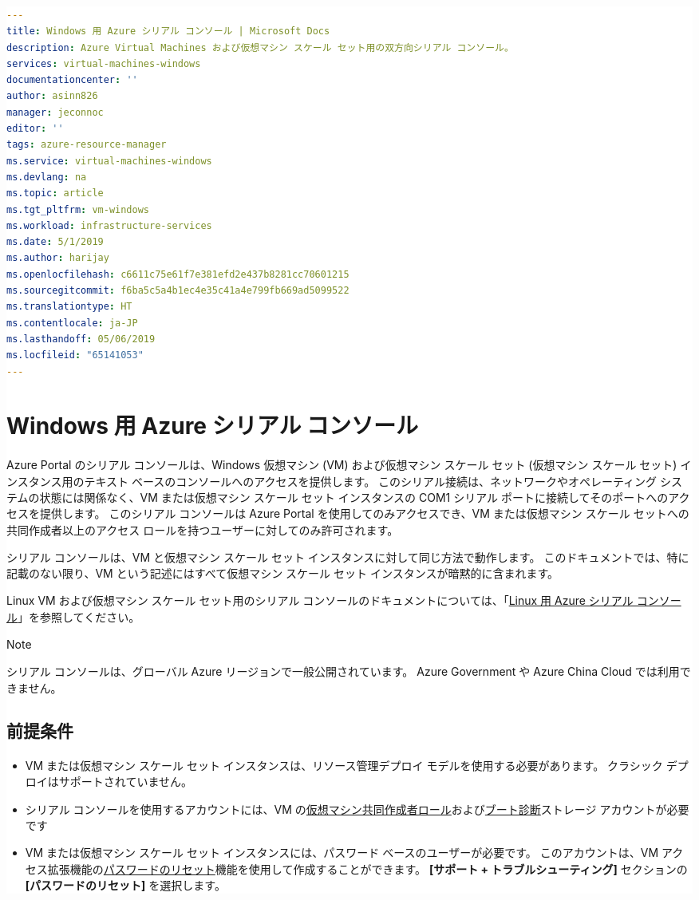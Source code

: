 ```yaml
---
title: Windows 用 Azure シリアル コンソール | Microsoft Docs
description: Azure Virtual Machines および仮想マシン スケール セット用の双方向シリアル コンソール。
services: virtual-machines-windows
documentationcenter: ''
author: asinn826
manager: jeconnoc
editor: ''
tags: azure-resource-manager
ms.service: virtual-machines-windows
ms.devlang: na
ms.topic: article
ms.tgt_pltfrm: vm-windows
ms.workload: infrastructure-services
ms.date: 5/1/2019
ms.author: harijay
ms.openlocfilehash: c6611c75e61f7e381efd2e437b8281cc70601215
ms.sourcegitcommit: f6ba5c5a4b1ec4e35c41a4e799fb669ad5099522
ms.translationtype: HT
ms.contentlocale: ja-JP
ms.lasthandoff: 05/06/2019
ms.locfileid: "65141053"
---
```

# <a name="azure-serial-console-for-windows"></a>Windows 用 Azure シリアル コンソール

Azure Portal のシリアル コンソールは、Windows 仮想マシン (VM) および仮想マシン スケール セット (仮想マシン スケール セット) インスタンス用のテキスト ベースのコンソールへのアクセスを提供します。 このシリアル接続は、ネットワークやオペレーティング システムの状態には関係なく、VM または仮想マシン スケール セット インスタンスの COM1 シリアル ポートに接続してそのポートへのアクセスを提供します。 このシリアル コンソールは Azure Portal を使用してのみアクセスでき、VM または仮想マシン スケール セットへの共同作成者以上のアクセス ロールを持つユーザーに対してのみ許可されます。

シリアル コンソールは、VM と仮想マシン スケール セット インスタンスに対して同じ方法で動作します。 このドキュメントでは、特に記載のない限り、VM という記述にはすべて仮想マシン スケール セット インスタンスが暗黙的に含まれます。

Linux VM および仮想マシン スケール セット用のシリアル コンソールのドキュメントについては、「[Linux 用 Azure シリアル コンソール](serial-console-linux.md)」を参照してください。

> [!NOTE]
> シリアル コンソールは、グローバル Azure リージョンで一般公開されています。 Azure Government や Azure China Cloud では利用できません。


## <a name="prerequisites"></a>前提条件

* VM または仮想マシン スケール セット インスタンスは、リソース管理デプロイ モデルを使用する必要があります。 クラシック デプロイはサポートされていません。

- シリアル コンソールを使用するアカウントには、VM の[仮想マシン共同作成者ロール](../../role-based-access-control/built-in-roles.md#virtual-machine-contributor)および[ブート診断](boot-diagnostics.md)ストレージ アカウントが必要です

- VM または仮想マシン スケール セット インスタンスには、パスワード ベースのユーザーが必要です。 このアカウントは、VM アクセス拡張機能の[パスワードのリセット](https://docs.microsoft.com/azure/virtual-machines/extensions/vmaccess#reset-password)機能を使用して作成することができます。 **[サポート + トラブルシューティング]** セクションの **[パスワードのリセット]** を選択します。
